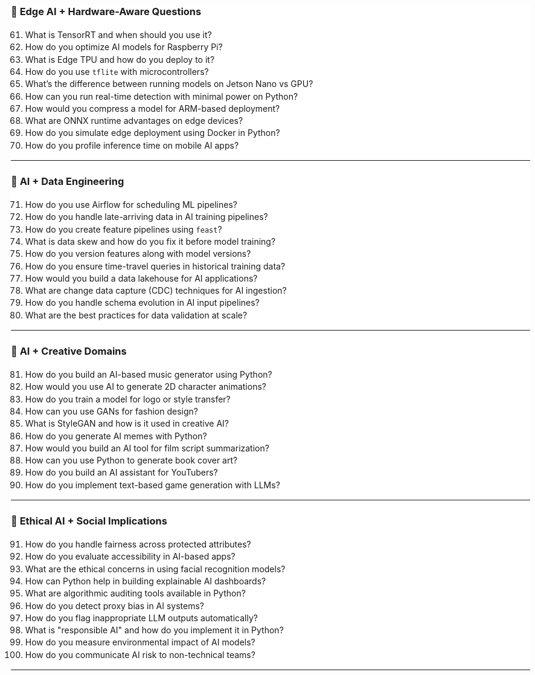 
### 🔹 **Edge AI + Hardware-Aware Questions**

61. What is TensorRT and when should you use it?
62. How do you optimize AI models for Raspberry Pi?
63. What is Edge TPU and how do you deploy to it?
64. How do you use `tflite` with microcontrollers?
65. What’s the difference between running models on Jetson Nano vs GPU?
66. How can you run real-time detection with minimal power on Python?
67. How would you compress a model for ARM-based deployment?
68. What are ONNX runtime advantages on edge devices?
69. How do you simulate edge deployment using Docker in Python?
70. How do you profile inference time on mobile AI apps?

---

### 🔹 **AI + Data Engineering**

71. How do you use Airflow for scheduling ML pipelines?
72. How do you handle late-arriving data in AI training pipelines?
73. How do you create feature pipelines using `feast`?
74. What is data skew and how do you fix it before model training?
75. How do you version features along with model versions?
76. How do you ensure time-travel queries in historical training data?
77. How would you build a data lakehouse for AI applications?
78. What are change data capture (CDC) techniques for AI ingestion?
79. How do you handle schema evolution in AI input pipelines?
80. What are the best practices for data validation at scale?

---

### 🔹 **AI + Creative Domains**

81. How do you build an AI-based music generator using Python?
82. How would you use AI to generate 2D character animations?
83. How do you train a model for logo or style transfer?
84. How can you use GANs for fashion design?
85. What is StyleGAN and how is it used in creative AI?
86. How do you generate AI memes with Python?
87. How would you build an AI tool for film script summarization?
88. How can you use Python to generate book cover art?
89. How do you build an AI assistant for YouTubers?
90. How do you implement text-based game generation with LLMs?

---

### 🔹 **Ethical AI + Social Implications**

91. How do you handle fairness across protected attributes?
92. How do you evaluate accessibility in AI-based apps?
93. What are the ethical concerns in using facial recognition models?
94. How can Python help in building explainable AI dashboards?
95. What are algorithmic auditing tools available in Python?
96. How do you detect proxy bias in AI systems?
97. How do you flag inappropriate LLM outputs automatically?
98. What is "responsible AI" and how do you implement it in Python?
99. How do you measure environmental impact of AI models?
100. How do you communicate AI risk to non-technical teams?

---
